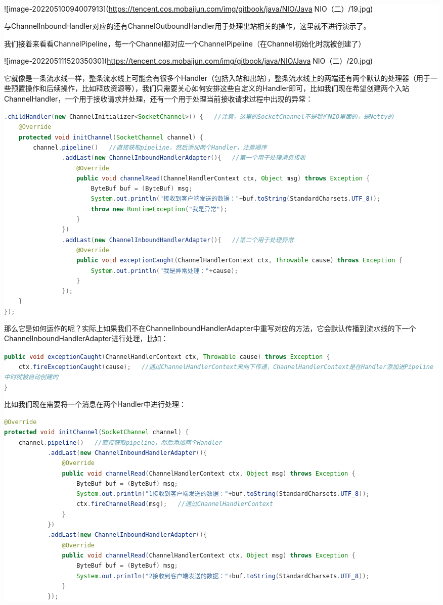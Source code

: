 ![image-20220510094007913](https://tencent.cos.mobaijun.com/img/gitbook/java/NIO/Java NIO（二）/19.jpg)

与ChannelInboundHandler对应的还有ChannelOutboundHandler用于处理出站相关的操作，这里就不进行演示了。

我们接着来看看ChannelPipeline，每一个Channel都对应一个ChannelPipeline（在Channel初始化时就被创建了）

![image-20220511152035030](https://tencent.cos.mobaijun.com/img/gitbook/java/NIO/Java NIO（二）/20.jpg)

它就像是一条流水线一样，整条流水线上可能会有很多个Handler（包括入站和出站），整条流水线上的两端还有两个默认的处理器（用于一些预置操作和后续操作，比如释放资源等），我们只需要关心如何安排这些自定义的Handler即可，比如我们现在希望创建两个入站ChannelHandler，一个用于接收请求并处理，还有一个用于处理当前接收请求过程中出现的异常：

```java
.childHandler(new ChannelInitializer<SocketChannel>() {   //注意，这里的SocketChannel不是我们NIO里面的，是Netty的
    @Override
    protected void initChannel(SocketChannel channel) {
        channel.pipeline()   //直接获取pipeline，然后添加两个Handler，注意顺序
                .addLast(new ChannelInboundHandlerAdapter(){   //第一个用于处理消息接收
                    @Override
                    public void channelRead(ChannelHandlerContext ctx, Object msg) throws Exception {
                        ByteBuf buf = (ByteBuf) msg;
                        System.out.println("接收到客户端发送的数据："+buf.toString(StandardCharsets.UTF_8));
                        throw new RuntimeException("我是异常");
                    }
                })
                .addLast(new ChannelInboundHandlerAdapter(){   //第二个用于处理异常
                    @Override
                    public void exceptionCaught(ChannelHandlerContext ctx, Throwable cause) throws Exception {
                        System.out.println("我是异常处理："+cause);
                    }
                });
    }
});
```

那么它是如何运作的呢？实际上如果我们不在ChannelInboundHandlerAdapter中重写对应的方法，它会默认传播到流水线的下一个ChannelInboundHandlerAdapter进行处理，比如：

```java
public void exceptionCaught(ChannelHandlerContext ctx, Throwable cause) throws Exception {
    ctx.fireExceptionCaught(cause);   //通过ChannelHandlerContext来向下传递，ChannelHandlerContext是在Handler添加进Pipeline中时就被自动创建的
}
```

比如我们现在需要将一个消息在两个Handler中进行处理：

```java
@Override
protected void initChannel(SocketChannel channel) {
    channel.pipeline()   //直接获取pipeline，然后添加两个Handler
            .addLast(new ChannelInboundHandlerAdapter(){
                @Override
                public void channelRead(ChannelHandlerContext ctx, Object msg) throws Exception {
                    ByteBuf buf = (ByteBuf) msg;
                    System.out.println("1接收到客户端发送的数据："+buf.toString(StandardCharsets.UTF_8));
                    ctx.fireChannelRead(msg);   //通过ChannelHandlerContext
                }
            })
            .addLast(new ChannelInboundHandlerAdapter(){
                @Override
                public void channelRead(ChannelHandlerContext ctx, Object msg) throws Exception {
                    ByteBuf buf = (ByteBuf) msg;
                    System.out.println("2接收到客户端发送的数据："+buf.toString(StandardCharsets.UTF_8));
                }
            });
```